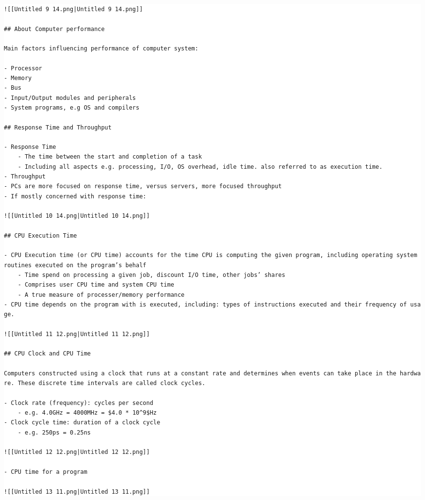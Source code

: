     ![[Untitled 9 14.png|Untitled 9 14.png]]
    
    ## About Computer performance
    
    Main factors influencing performance of computer system:
    
    - Processor
    - Memory
    - Bus
    - Input/Output modules and peripherals
    - System programs, e.g OS and compilers
    
    ## Response Time and Throughput
    
    - Response Time
        - The time between the start and completion of a task
        - Including all aspects e.g. processing, I/O, OS overhead, idle time. also referred to as execution time.
    - Throughput
    - PCs are more focused on response time, versus servers, more focused throughput
    - If mostly concerned with response time:
    
    ![[Untitled 10 14.png|Untitled 10 14.png]]
    
    ## CPU Execution Time
    
    - CPU Execution time (or CPU time) accounts for the time CPU is computing the given program, including operating system routines executed on the program’s behalf
        - Time spend on processing a given job, discount I/O time, other jobs’ shares
        - Comprises user CPU time and system CPU time
        - A true measure of processer/memory performance
    - CPU time depends on the program with is executed, including: types of instructions executed and their frequency of usage.
    
    ![[Untitled 11 12.png|Untitled 11 12.png]]
    
    ## CPU Clock and CPU Time
    
    Computers constructed using a clock that runs at a constant rate and determines when events can take place in the hardware. These discrete time intervals are called clock cycles.
    
    - Clock rate (frequency): cycles per second
        - e.g. 4.0GHz = 4000MHz = $4.0 * 10^9$﻿Hz
    - Clock cycle time: duration of a clock cycle
        - e.g. 250ps = 0.25ns
    
    ![[Untitled 12 12.png|Untitled 12 12.png]]
    
    - CPU time for a program
    
    ![[Untitled 13 11.png|Untitled 13 11.png]]
    